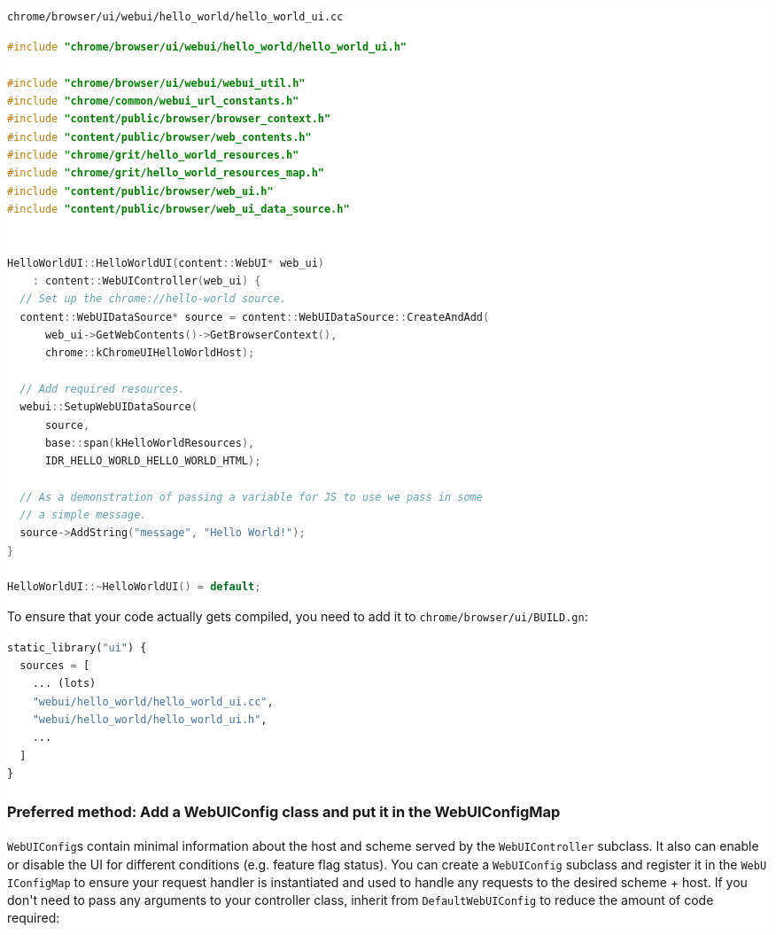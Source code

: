 `chrome/browser/ui/webui/hello_world/hello_world_ui.cc`
```c++
#include "chrome/browser/ui/webui/hello_world/hello_world_ui.h"

#include "chrome/browser/ui/webui/webui_util.h"
#include "chrome/common/webui_url_constants.h"
#include "content/public/browser/browser_context.h"
#include "content/public/browser/web_contents.h"
#include "chrome/grit/hello_world_resources.h"
#include "chrome/grit/hello_world_resources_map.h"
#include "content/public/browser/web_ui.h"
#include "content/public/browser/web_ui_data_source.h"


HelloWorldUI::HelloWorldUI(content::WebUI* web_ui)
    : content::WebUIController(web_ui) {
  // Set up the chrome://hello-world source.
  content::WebUIDataSource* source = content::WebUIDataSource::CreateAndAdd(
      web_ui->GetWebContents()->GetBrowserContext(),
      chrome::kChromeUIHelloWorldHost);

  // Add required resources.
  webui::SetupWebUIDataSource(
      source,
      base::span(kHelloWorldResources),
      IDR_HELLO_WORLD_HELLO_WORLD_HTML);

  // As a demonstration of passing a variable for JS to use we pass in some
  // a simple message.
  source->AddString("message", "Hello World!");
}

HelloWorldUI::~HelloWorldUI() = default;
```

To ensure that your code actually gets compiled, you need to add it to `chrome/browser/ui/BUILD.gn`:

```py
static_library("ui") {
  sources = [
    ... (lots)
    "webui/hello_world/hello_world_ui.cc",
    "webui/hello_world/hello_world_ui.h",
    ...
  ]
}
```

### Preferred method: Add a WebUIConfig class and put it in the WebUIConfigMap
`WebUIConfig`s contain minimal information about the host and scheme served
by the `WebUIController` subclass. It also can enable or disable the UI for
different conditions (e.g. feature flag status). You can create a
`WebUIConfig` subclass and register it in the `WebUIConfigMap` to ensure your
request handler is instantiated and used to handle any requests to the desired
scheme + host. If you don't need to pass any arguments to your controller
class, inherit from `DefaultWebUIConfig` to reduce the amount of code required:
